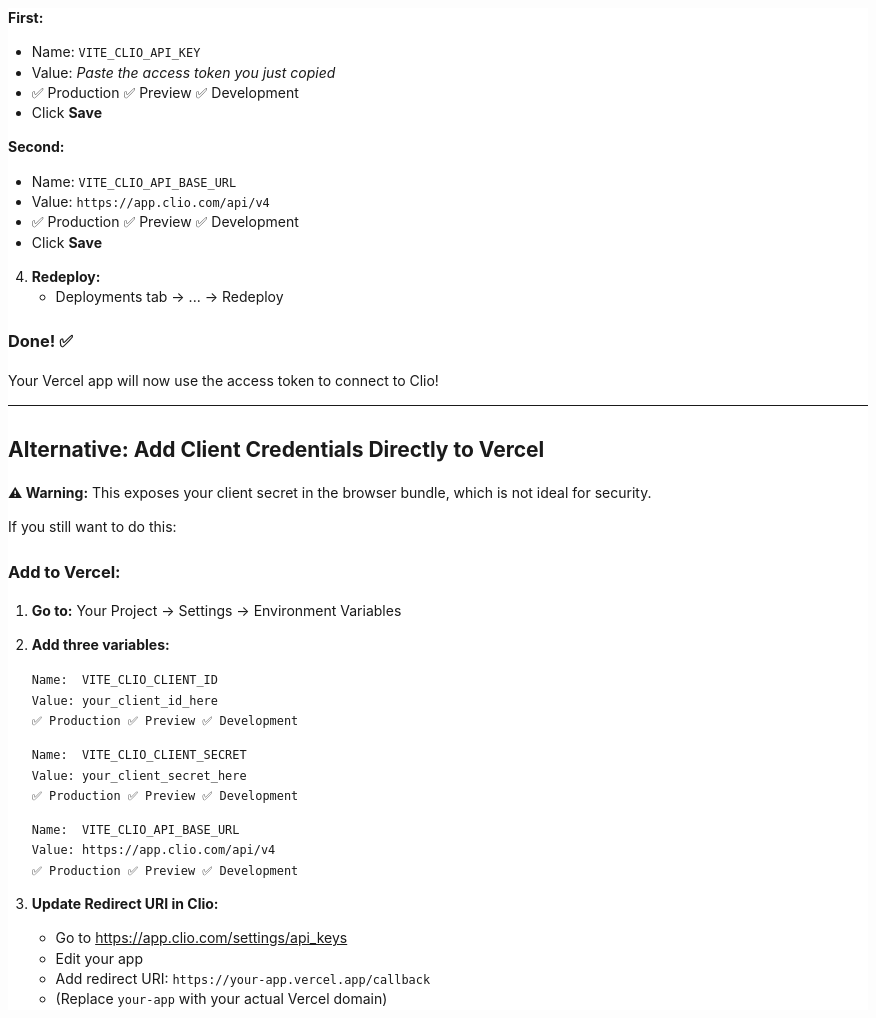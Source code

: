    **First:**
   - Name: `VITE_CLIO_API_KEY`
   - Value: *Paste the access token you just copied*
   - ✅ Production ✅ Preview ✅ Development
   - Click **Save**

   **Second:**
   - Name: `VITE_CLIO_API_BASE_URL`
   - Value: `https://app.clio.com/api/v4`
   - ✅ Production ✅ Preview ✅ Development
   - Click **Save**

4. **Redeploy:**
   - Deployments tab → ... → Redeploy

### Done! ✅

Your Vercel app will now use the access token to connect to Clio!

---

## Alternative: Add Client Credentials Directly to Vercel

**⚠️ Warning:** This exposes your client secret in the browser bundle, which is not ideal for security.

If you still want to do this:

### Add to Vercel:

1. **Go to:** Your Project → Settings → Environment Variables

2. **Add three variables:**

   ```
   Name:  VITE_CLIO_CLIENT_ID
   Value: your_client_id_here
   ✅ Production ✅ Preview ✅ Development
   ```

   ```
   Name:  VITE_CLIO_CLIENT_SECRET
   Value: your_client_secret_here
   ✅ Production ✅ Preview ✅ Development
   ```

   ```
   Name:  VITE_CLIO_API_BASE_URL
   Value: https://app.clio.com/api/v4
   ✅ Production ✅ Preview ✅ Development
   ```

3. **Update Redirect URI in Clio:**
   - Go to https://app.clio.com/settings/api_keys
   - Edit your app
   - Add redirect URI: `https://your-app.vercel.app/callback`
   - (Replace `your-app` with your actual Vercel domain)

